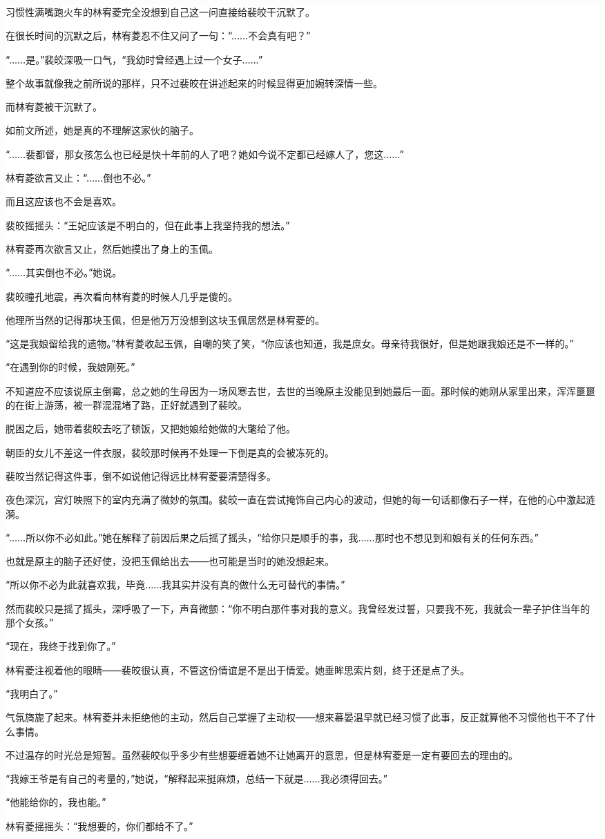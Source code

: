 习惯性满嘴跑火车的林宥菱完全没想到自己这一问直接给裴皎干沉默了。

在很长时间的沉默之后，林宥菱忍不住又问了一句：“……不会真有吧？”

“……是。”裴皎深吸一口气，“我幼时曾经遇上过一个女子……”

整个故事就像我之前所说的那样，只不过裴皎在讲述起来的时候显得更加婉转深情一些。

而林宥菱被干沉默了。

如前文所述，她是真的不理解这家伙的脑子。

“……裴都督，那女孩怎么也已经是快十年前的人了吧？她如今说不定都已经嫁人了，您这……”

林宥菱欲言又止：“……倒也不必。”

而且这应该也不会是喜欢。

裴皎摇摇头：“王妃应该是不明白的，但在此事上我坚持我的想法。”

林宥菱再次欲言又止，然后她摸出了身上的玉佩。

“……其实倒也不必。”她说。

裴皎瞳孔地震，再次看向林宥菱的时候人几乎是傻的。

他理所当然的记得那块玉佩，但是他万万没想到这块玉佩居然是林宥菱的。

“这是我娘留给我的遗物。”林宥菱收起玉佩，自嘲的笑了笑，“你应该也知道，我是庶女。母亲待我很好，但是她跟我娘还是不一样的。”

“在遇到你的时候，我娘刚死。”

不知道应不应该说原主倒霉，总之她的生母因为一场风寒去世，去世的当晚原主没能见到她最后一面。那时候的她刚从家里出来，浑浑噩噩的在街上游荡，被一群混混堵了路，正好就遇到了裴皎。

脱困之后，她带着裴皎去吃了顿饭，又把她娘给她做的大氅给了他。

朝臣的女儿不差这一件衣服，裴皎那时候再不处理一下倒是真的会被冻死的。

裴皎当然记得这件事，倒不如说他记得远比林宥菱要清楚得多。

夜色深沉，宫灯映照下的室内充满了微妙的氛围。裴皎一直在尝试掩饰自己内心的波动，但她的每一句话都像石子一样，在他的心中激起涟漪。

“……所以你不必如此。”她在解释了前因后果之后摇了摇头，“给你只是顺手的事，我……那时也不想见到和娘有关的任何东西。”

也就是原主的脑子还好使，没把玉佩给出去——也可能是当时的她没想起来。

“所以你不必为此就喜欢我，毕竟……我其实并没有真的做什么无可替代的事情。”

然而裴皎只是摇了摇头，深呼吸了一下，声音微颤：“你不明白那件事对我的意义。我曾经发过誓，只要我不死，我就会一辈子护住当年的那个女孩。”

“现在，我终于找到你了。”

林宥菱注视着他的眼睛——裴皎很认真，不管这份情谊是不是出于情爱。她垂眸思索片刻，终于还是点了头。

“我明白了。”

气氛旖旎了起来。林宥菱并未拒绝他的主动，然后自己掌握了主动权——想来慕晏温早就已经习惯了此事，反正就算他不习惯他也干不了什么事情。

不过温存的时光总是短暂。虽然裴皎似乎多少有些想要缠着她不让她离开的意思，但是林宥菱是一定有要回去的理由的。

“我嫁王爷是有自己的考量的，”她说，“解释起来挺麻烦，总结一下就是……我必须得回去。”

“他能给你的，我也能。”

林宥菱摇摇头：“我想要的，你们都给不了。”
